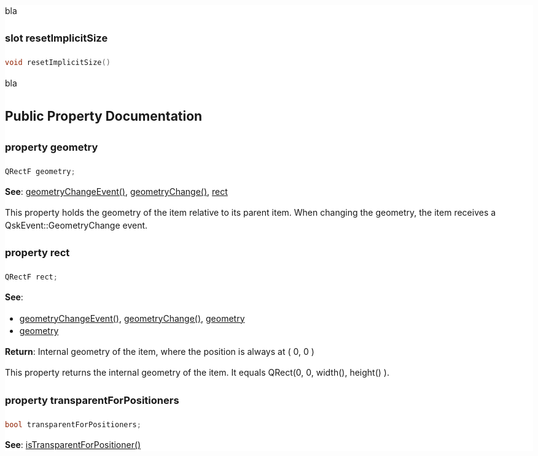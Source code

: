 
bla 


### slot resetImplicitSize

```cpp
void resetImplicitSize()
```


bla 


## Public Property Documentation

### property geometry

```cpp
QRectF geometry;
```


**See**: [geometryChangeEvent()](/docs/classes/classQskQuickItem/#function-geometrychangeevent), [geometryChange()](/docs/classes/classQskQuickItem/#function-geometrychange), [rect](/docs/classes/classQskQuickItem/#property-rect)

This property holds the geometry of the item relative to its parent item. When changing the geometry, the item receives a QskEvent::GeometryChange event.


### property rect

```cpp
QRectF rect;
```


**See**: 

  * [geometryChangeEvent()](/docs/classes/classQskQuickItem/#function-geometrychangeevent), [geometryChange()](/docs/classes/classQskQuickItem/#function-geometrychange), [geometry](/docs/classes/classQskQuickItem/#property-geometry)
  * [geometry](/docs/classes/classQskQuickItem/#property-geometry)


**Return**: Internal geometry of the item, where the position is always at ( 0, 0 ) 

This property returns the internal geometry of the item. It equals QRect(0, 0, width(), height() ).


### property transparentForPositioners

```cpp
bool transparentForPositioners;
```


**See**: [isTransparentForPositioner()](/docs/classes/classQskQuickItem/#function-istransparentforpositioner)

